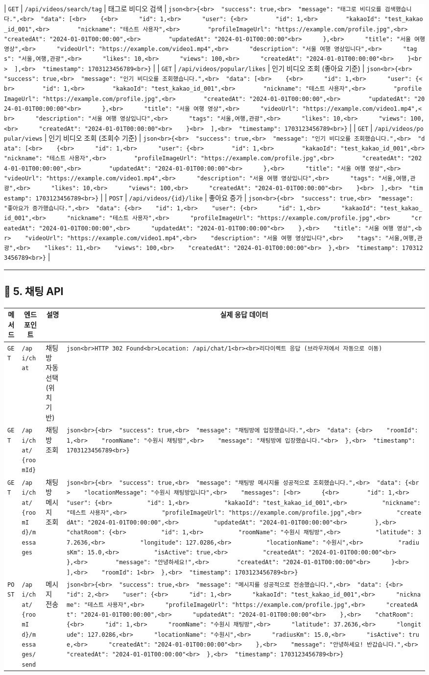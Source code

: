 | `GET` | `/api/videos/search/tag` | 태그로 비디오 검색 | ```json<br>{<br>  "success": true,<br>  "message": "태그로 비디오를 검색했습니다.",<br>  "data": [<br>    {<br>      "id": 1,<br>      "user": {<br>        "id": 1,<br>        "kakaoId": "test_kakao_id_001",<br>        "nickname": "테스트 사용자",<br>        "profileImageUrl": "https://example.com/profile.jpg",<br>        "createdAt": "2024-01-01T00:00:00",<br>        "updatedAt": "2024-01-01T00:00:00"<br>      },<br>      "title": "서울 여행 영상",<br>      "videoUrl": "https://example.com/video1.mp4",<br>      "description": "서울 여행 영상입니다",<br>      "tags": "서울,여행,관광",<br>      "likes": 10,<br>      "views": 100,<br>      "createdAt": "2024-01-01T00:00:00"<br>    }<br>  ],<br>  "timestamp": 1703123456789<br>}``` |
| `GET` | `/api/videos/popular/likes` | 인기 비디오 조회 (좋아요 기준) | ```json<br>{<br>  "success": true,<br>  "message": "인기 비디오를 조회했습니다.",<br>  "data": [<br>    {<br>      "id": 1,<br>      "user": {<br>        "id": 1,<br>        "kakaoId": "test_kakao_id_001",<br>        "nickname": "테스트 사용자",<br>        "profileImageUrl": "https://example.com/profile.jpg",<br>        "createdAt": "2024-01-01T00:00:00",<br>        "updatedAt": "2024-01-01T00:00:00"<br>      },<br>      "title": "서울 여행 영상",<br>      "videoUrl": "https://example.com/video1.mp4",<br>      "description": "서울 여행 영상입니다",<br>      "tags": "서울,여행,관광",<br>      "likes": 10,<br>      "views": 100,<br>      "createdAt": "2024-01-01T00:00:00"<br>    }<br>  ],<br>  "timestamp": 1703123456789<br>}``` |
| `GET` | `/api/videos/popular/views` | 인기 비디오 조회 (조회수 기준) | ```json<br>{<br>  "success": true,<br>  "message": "인기 비디오를 조회했습니다.",<br>  "data": [<br>    {<br>      "id": 1,<br>      "user": {<br>        "id": 1,<br>        "kakaoId": "test_kakao_id_001",<br>        "nickname": "테스트 사용자",<br>        "profileImageUrl": "https://example.com/profile.jpg",<br>        "createdAt": "2024-01-01T00:00:00",<br>        "updatedAt": "2024-01-01T00:00:00"<br>      },<br>      "title": "서울 여행 영상",<br>      "videoUrl": "https://example.com/video1.mp4",<br>      "description": "서울 여행 영상입니다",<br>      "tags": "서울,여행,관광",<br>      "likes": 10,<br>      "views": 100,<br>      "createdAt": "2024-01-01T00:00:00"<br>    }<br>  ],<br>  "timestamp": 1703123456789<br>}``` |
| `POST` | `/api/videos/{id}/like` | 좋아요 증가 | ```json<br>{<br>  "success": true,<br>  "message": "좋아요가 증가했습니다.",<br>  "data": {<br>    "id": 1,<br>    "user": {<br>      "id": 1,<br>      "kakaoId": "test_kakao_id_001",<br>      "nickname": "테스트 사용자",<br>      "profileImageUrl": "https://example.com/profile.jpg",<br>      "createdAt": "2024-01-01T00:00:00",<br>      "updatedAt": "2024-01-01T00:00:00"<br>    },<br>    "title": "서울 여행 영상",<br>    "videoUrl": "https://example.com/video1.mp4",<br>    "description": "서울 여행 영상입니다",<br>    "tags": "서울,여행,관광",<br>    "likes": 11,<br>    "views": 100,<br>    "createdAt": "2024-01-01T00:00:00"<br>  },<br>  "timestamp": 1703123456789<br>}``` |

---

## 💬 **5. 채팅 API**

| 메서드 | 엔드포인트 | 설명 | 실제 응답 데이터 |
|--------|------------|------|------------------|
| `GET` | `/api/chat` | 채팅방 자동 선택 (위치 기반) | ```json<br>HTTP 302 Found<br>Location: /api/chat/1<br><br>리다이렉트 응답 (브라우저에서 자동으로 이동)``` |
| `GET` | `/api/chat/{roomId}` | 채팅방 조회 | ```json<br>{<br>  "success": true,<br>  "message": "채팅방에 입장했습니다.",<br>  "data": {<br>    "roomId": 1,<br>    "roomName": "수원시 채팅방",<br>    "message": "채팅방에 입장했습니다."<br>  },<br>  "timestamp": 1703123456789<br>}``` |
| `GET` | `/api/chat/{roomId}/messages` | 채팅방 메시지 조회 | ```json<br>{<br>  "success": true,<br>  "message": "채팅방 메시지를 성공적으로 조회했습니다.",<br>  "data": {<br>    "locationMessage": "수원시 채팅방입니다",<br>    "messages": [<br>      {<br>        "id": 1,<br>        "user": {<br>          "id": 1,<br>          "kakaoId": "test_kakao_id_001",<br>          "nickname": "테스트 사용자",<br>          "profileImageUrl": "https://example.com/profile.jpg",<br>          "createdAt": "2024-01-01T00:00:00",<br>          "updatedAt": "2024-01-01T00:00:00"<br>        },<br>        "chatRoom": {<br>          "id": 1,<br>          "roomName": "수원시 채팅방",<br>          "latitude": 37.2636,<br>          "longitude": 127.0286,<br>          "locationName": "수원시",<br>          "radiusKm": 15.0,<br>          "isActive": true,<br>          "createdAt": "2024-01-01T00:00:00"<br>        },<br>        "message": "안녕하세요!",<br>        "createdAt": "2024-01-01T00:00:00"<br>      }<br>    ],<br>    "roomId": 1<br>  },<br>  "timestamp": 1703123456789<br>}``` |
| `POST` | `/api/chat/{roomId}/messages/send` | 메시지 전송 | ```json<br>{<br>  "success": true,<br>  "message": "메시지를 성공적으로 전송했습니다.",<br>  "data": {<br>    "id": 2,<br>    "user": {<br>      "id": 1,<br>      "kakaoId": "test_kakao_id_001",<br>      "nickname": "테스트 사용자",<br>      "profileImageUrl": "https://example.com/profile.jpg",<br>      "createdAt": "2024-01-01T00:00:00",<br>      "updatedAt": "2024-01-01T00:00:00"<br>    },<br>    "chatRoom": {<br>      "id": 1,<br>      "roomName": "수원시 채팅방",<br>      "latitude": 37.2636,<br>      "longitude": 127.0286,<br>      "locationName": "수원시",<br>      "radiusKm": 15.0,<br>      "isActive": true,<br>      "createdAt": "2024-01-01T00:00:00"<br>    },<br>    "message": "안녕하세요! 반갑습니다.",<br>    "createdAt": "2024-01-01T00:00:00"<br>  },<br>  "timestamp": 1703123456789<br>}``` |